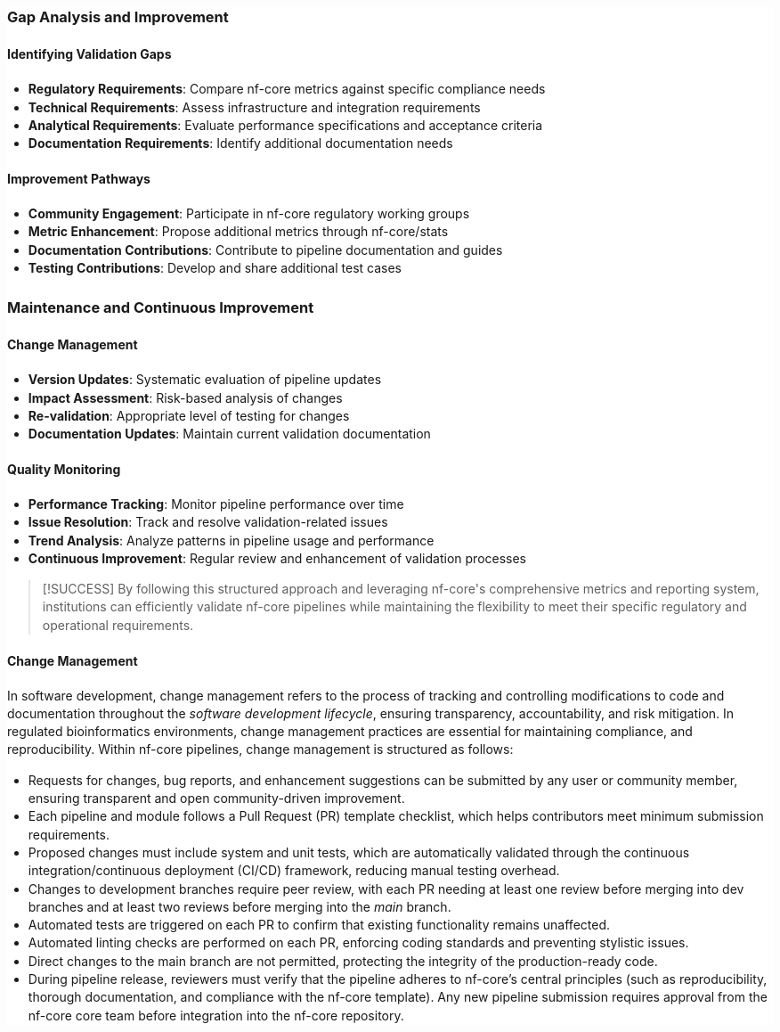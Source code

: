 ### Gap Analysis and Improvement

#### Identifying Validation Gaps
- **Regulatory Requirements**: Compare nf-core metrics against specific compliance needs
- **Technical Requirements**: Assess infrastructure and integration requirements
- **Analytical Requirements**: Evaluate performance specifications and acceptance criteria
- **Documentation Requirements**: Identify additional documentation needs

#### Improvement Pathways
- **Community Engagement**: Participate in nf-core regulatory working groups
- **Metric Enhancement**: Propose additional metrics through nf-core/stats
- **Documentation Contributions**: Contribute to pipeline documentation and guides
- **Testing Contributions**: Develop and share additional test cases

### Maintenance and Continuous Improvement

#### Change Management
- **Version Updates**: Systematic evaluation of pipeline updates
- **Impact Assessment**: Risk-based analysis of changes
- **Re-validation**: Appropriate level of testing for changes
- **Documentation Updates**: Maintain current validation documentation

#### Quality Monitoring
- **Performance Tracking**: Monitor pipeline performance over time
- **Issue Resolution**: Track and resolve validation-related issues
- **Trend Analysis**: Analyze patterns in pipeline usage and performance
- **Continuous Improvement**: Regular review and enhancement of validation processes

> [!SUCCESS]
> By following this structured approach and leveraging nf-core's comprehensive metrics and reporting system, institutions can efficiently validate nf-core pipelines while maintaining the flexibility to meet their specific regulatory and operational requirements.

#### Change Management

In software development, change management refers to the process of tracking and controlling modifications to code and documentation throughout the _software development lifecycle_, ensuring transparency, accountability, and risk mitigation. In regulated bioinformatics environments, change management practices are essential for maintaining compliance, and reproducibility. Within nf-core pipelines, change management is structured as follows:

- Requests for changes, bug reports, and enhancement suggestions can be submitted by any user or community member, ensuring transparent and open community-driven improvement.
- Each pipeline and module follows a Pull Request (PR) template checklist, which helps contributors meet minimum submission requirements.
- Proposed changes must include system and unit tests, which are automatically validated through the continuous integration/continuous deployment (CI/CD) framework, reducing manual testing overhead.
- Changes to development branches require peer review, with each PR needing at least one review before merging into dev branches and at least two reviews before merging into the _main_ branch.
- Automated tests are triggered on each PR to confirm that existing functionality remains unaffected.
- Automated linting checks are performed on each PR, enforcing coding standards and preventing stylistic issues.
- Direct changes to the main branch are not permitted, protecting the integrity of the production-ready code.
- During pipeline release, reviewers must verify that the pipeline adheres to nf-core’s central principles (such as reproducibility, thorough documentation, and compliance with the nf-core template). Any new pipeline submission requires approval from the nf-core core team before integration into the nf-core repository.
